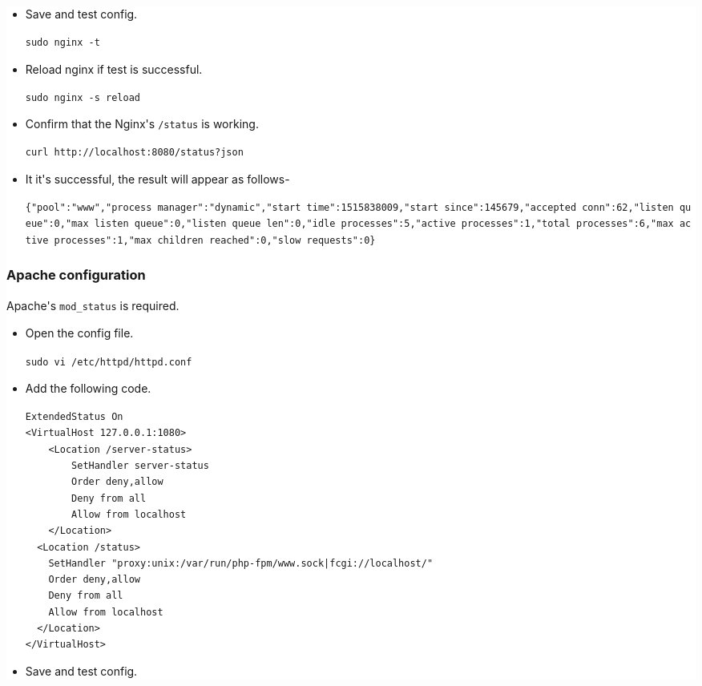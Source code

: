 - Save and test config.

    ```
    sudo nginx -t
    ```
- Reload nginx if test is successful.
    
    ```
    sudo nginx -s reload
    ```
    
- Confirm that the Nginx's `/status` is working.

    ```
    curl http://localhost:8080/status?json
    ```
    
- It it's successful, the result will appear as follows-
    
    ```
    {"pool":"www","process manager":"dynamic","start time":1515838009,"start since":145679,"accepted conn":62,"listen queue":0,"max listen queue":0,"listen queue len":0,"idle processes":5,"active processes":1,"total processes":6,"max active processes":1,"max children reached":0,"slow requests":0}
    ```

### Apache configuration
Apache's `mod_status` is required.

- Open the config file.

    ```
    sudo vi /etc/httpd/httpd.conf
    ```

- Add the following code.

    ```
    ExtendedStatus On
    <VirtualHost 127.0.0.1:1080>
        <Location /server-status>
            SetHandler server-status
            Order deny,allow
            Deny from all
            Allow from localhost
        </Location>
      <Location /status>
        SetHandler "proxy:unix:/var/run/php-fpm/www.sock|fcgi://localhost/"
        Order deny,allow
        Deny from all
        Allow from localhost
      </Location>
    </VirtualHost>
    ```
    
        
- Save and test config.
